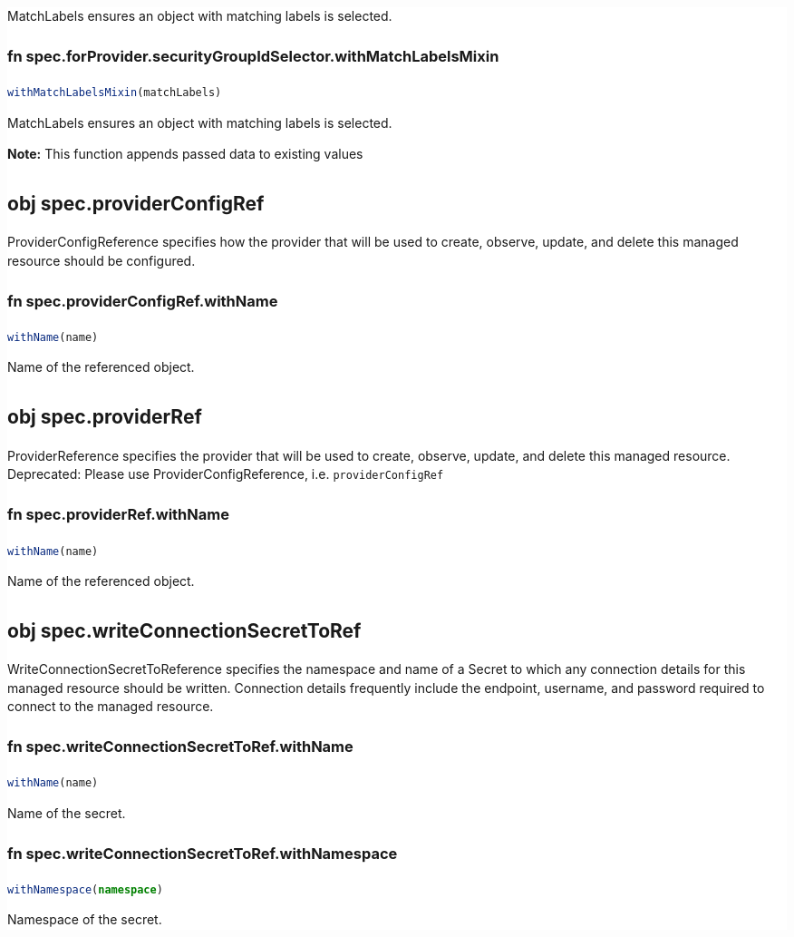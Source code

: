 MatchLabels ensures an object with matching labels is selected.

### fn spec.forProvider.securityGroupIdSelector.withMatchLabelsMixin

```ts
withMatchLabelsMixin(matchLabels)
```

MatchLabels ensures an object with matching labels is selected.

**Note:** This function appends passed data to existing values

## obj spec.providerConfigRef

ProviderConfigReference specifies how the provider that will be used to create, observe, update, and delete this managed resource should be configured.

### fn spec.providerConfigRef.withName

```ts
withName(name)
```

Name of the referenced object.

## obj spec.providerRef

ProviderReference specifies the provider that will be used to create, observe, update, and delete this managed resource. Deprecated: Please use ProviderConfigReference, i.e. `providerConfigRef`

### fn spec.providerRef.withName

```ts
withName(name)
```

Name of the referenced object.

## obj spec.writeConnectionSecretToRef

WriteConnectionSecretToReference specifies the namespace and name of a Secret to which any connection details for this managed resource should be written. Connection details frequently include the endpoint, username, and password required to connect to the managed resource.

### fn spec.writeConnectionSecretToRef.withName

```ts
withName(name)
```

Name of the secret.

### fn spec.writeConnectionSecretToRef.withNamespace

```ts
withNamespace(namespace)
```

Namespace of the secret.